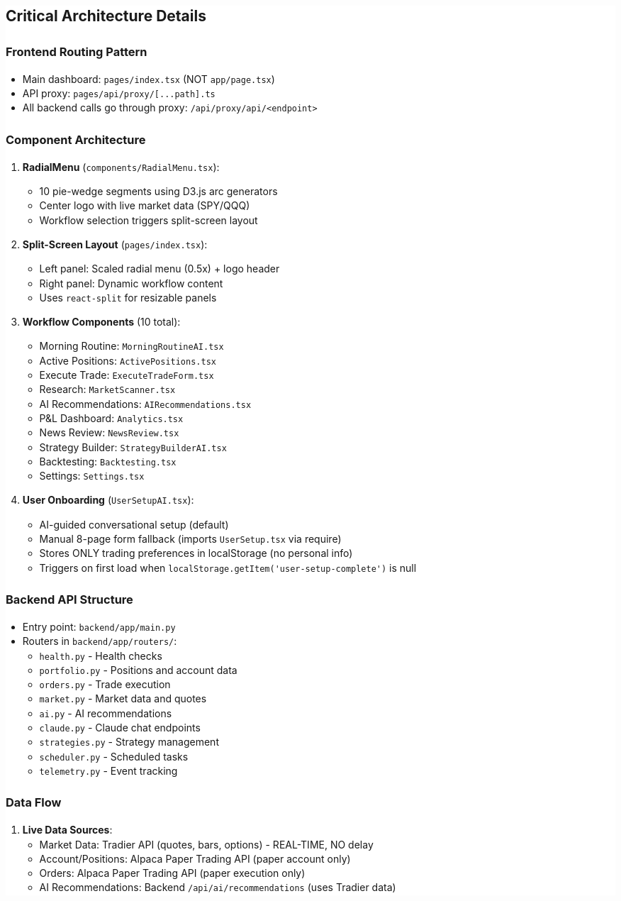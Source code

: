 ## Critical Architecture Details

### Frontend Routing Pattern
- Main dashboard: `pages/index.tsx` (NOT `app/page.tsx`)
- API proxy: `pages/api/proxy/[...path].ts`
- All backend calls go through proxy: `/api/proxy/api/<endpoint>`

### Component Architecture
1. **RadialMenu** (`components/RadialMenu.tsx`):
   - 10 pie-wedge segments using D3.js arc generators
   - Center logo with live market data (SPY/QQQ)
   - Workflow selection triggers split-screen layout

2. **Split-Screen Layout** (`pages/index.tsx`):
   - Left panel: Scaled radial menu (0.5x) + logo header
   - Right panel: Dynamic workflow content
   - Uses `react-split` for resizable panels

3. **Workflow Components** (10 total):
   - Morning Routine: `MorningRoutineAI.tsx`
   - Active Positions: `ActivePositions.tsx`
   - Execute Trade: `ExecuteTradeForm.tsx`
   - Research: `MarketScanner.tsx`
   - AI Recommendations: `AIRecommendations.tsx`
   - P&L Dashboard: `Analytics.tsx`
   - News Review: `NewsReview.tsx`
   - Strategy Builder: `StrategyBuilderAI.tsx`
   - Backtesting: `Backtesting.tsx`
   - Settings: `Settings.tsx`

4. **User Onboarding** (`UserSetupAI.tsx`):
   - AI-guided conversational setup (default)
   - Manual 8-page form fallback (imports `UserSetup.tsx` via require)
   - Stores ONLY trading preferences in localStorage (no personal info)
   - Triggers on first load when `localStorage.getItem('user-setup-complete')` is null

### Backend API Structure
- Entry point: `backend/app/main.py`
- Routers in `backend/app/routers/`:
  - `health.py` - Health checks
  - `portfolio.py` - Positions and account data
  - `orders.py` - Trade execution
  - `market.py` - Market data and quotes
  - `ai.py` - AI recommendations
  - `claude.py` - Claude chat endpoints
  - `strategies.py` - Strategy management
  - `scheduler.py` - Scheduled tasks
  - `telemetry.py` - Event tracking

### Data Flow
1. **Live Data Sources**:
   - Market Data: Tradier API (quotes, bars, options) - REAL-TIME, NO delay
   - Account/Positions: Alpaca Paper Trading API (paper account only)
   - Orders: Alpaca Paper Trading API (paper execution only)
   - AI Recommendations: Backend `/api/ai/recommendations` (uses Tradier data)
